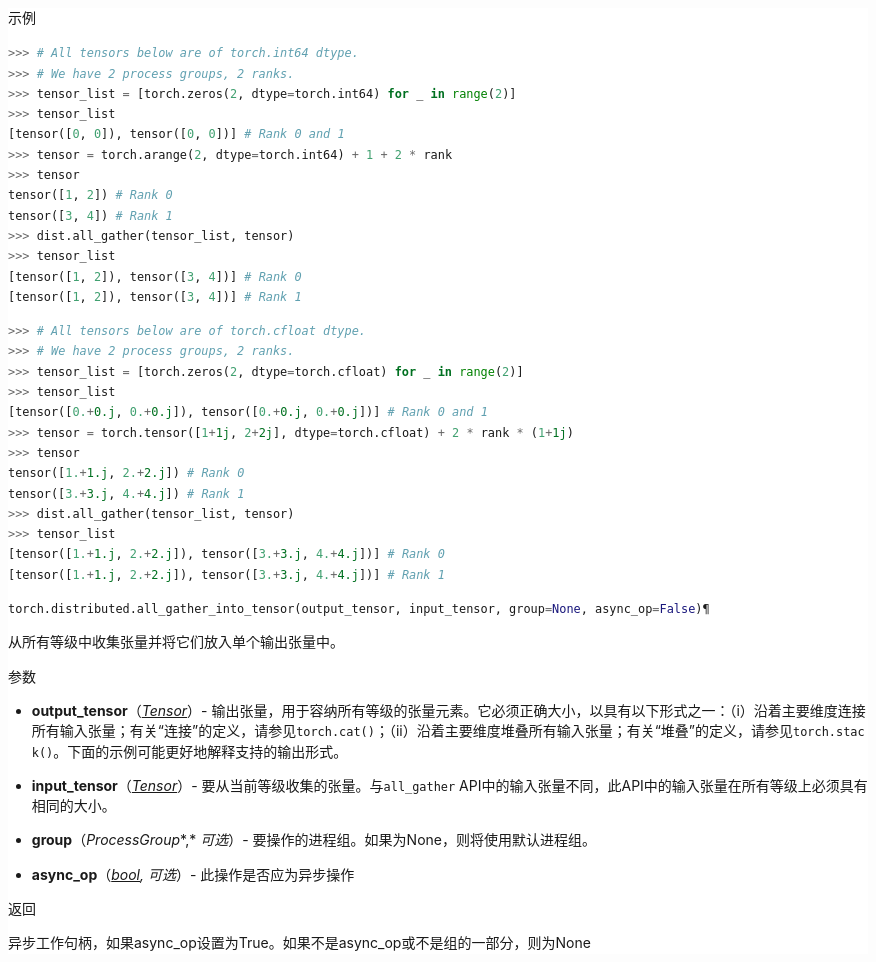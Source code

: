 示例

```py
>>> # All tensors below are of torch.int64 dtype.
>>> # We have 2 process groups, 2 ranks.
>>> tensor_list = [torch.zeros(2, dtype=torch.int64) for _ in range(2)]
>>> tensor_list
[tensor([0, 0]), tensor([0, 0])] # Rank 0 and 1
>>> tensor = torch.arange(2, dtype=torch.int64) + 1 + 2 * rank
>>> tensor
tensor([1, 2]) # Rank 0
tensor([3, 4]) # Rank 1
>>> dist.all_gather(tensor_list, tensor)
>>> tensor_list
[tensor([1, 2]), tensor([3, 4])] # Rank 0
[tensor([1, 2]), tensor([3, 4])] # Rank 1 
```

```py
>>> # All tensors below are of torch.cfloat dtype.
>>> # We have 2 process groups, 2 ranks.
>>> tensor_list = [torch.zeros(2, dtype=torch.cfloat) for _ in range(2)]
>>> tensor_list
[tensor([0.+0.j, 0.+0.j]), tensor([0.+0.j, 0.+0.j])] # Rank 0 and 1
>>> tensor = torch.tensor([1+1j, 2+2j], dtype=torch.cfloat) + 2 * rank * (1+1j)
>>> tensor
tensor([1.+1.j, 2.+2.j]) # Rank 0
tensor([3.+3.j, 4.+4.j]) # Rank 1
>>> dist.all_gather(tensor_list, tensor)
>>> tensor_list
[tensor([1.+1.j, 2.+2.j]), tensor([3.+3.j, 4.+4.j])] # Rank 0
[tensor([1.+1.j, 2.+2.j]), tensor([3.+3.j, 4.+4.j])] # Rank 1 
```

```py
torch.distributed.all_gather_into_tensor(output_tensor, input_tensor, group=None, async_op=False)¶
```

从所有等级中收集张量并将它们放入单个输出张量中。

参数

+   **output_tensor**（[*Tensor*](tensors.html#torch.Tensor "torch.Tensor")）- 输出张量，用于容纳所有等级的张量元素。它必须正确大小，以具有以下形式之一：（i）沿着主要维度连接所有输入张量；有关“连接”的定义，请参见`torch.cat()`；（ii）沿着主要维度堆叠所有输入张量；有关“堆叠”的定义，请参见`torch.stack()`。下面的示例可能更好地解释支持的输出形式。

+   **input_tensor**（[*Tensor*](tensors.html#torch.Tensor "torch.Tensor")）- 要从当前等级收集的张量。与`all_gather` API中的输入张量不同，此API中的输入张量在所有等级上必须具有相同的大小。

+   **group**（*ProcessGroup**,* *可选*）- 要操作的进程组。如果为None，则将使用默认进程组。

+   **async_op**（[*bool*](https://docs.python.org/3/library/functions.html#bool "(在Python v3.12中)")*,* *可选*）- 此操作是否应为异步操作

返回

异步工作句柄，如果async_op设置为True。如果不是async_op或不是组的一部分，则为None
